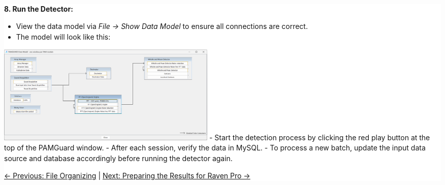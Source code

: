 **8. Run the Detector:**
- View the data model via *File -> Show Data Model* to ensure all connections are correct.
- The model will look like this:
<img src="../assets/3-BuildingAndRunningThePAMGuardDetector/PamguardDataModel.png" width="400">
- Start the detection process by clicking the red play button at the top of the PAMGuard window. 
- After each session, verify the data in MySQL.
- To process a new batch, update the input data source and database accordingly before running the detector again.

[← Previous: File Organizing](2-FileOrganizing.md) | [Next: Preparing the Results for Raven Pro →](4-PreparingResultsForRavenPro.md)